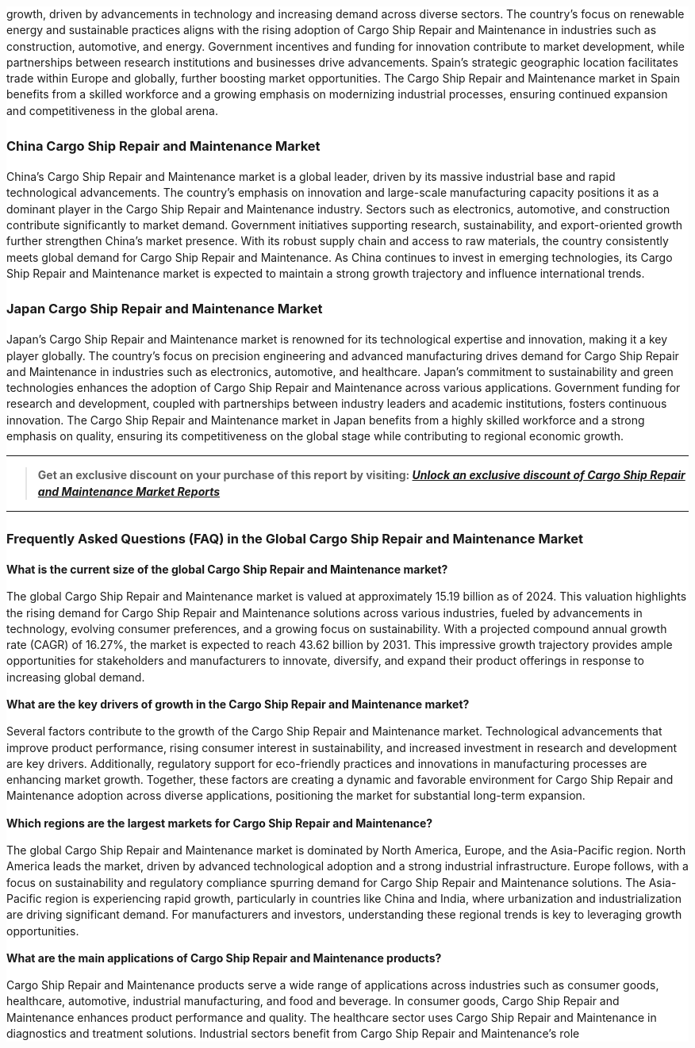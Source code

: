 growth, driven by advancements in technology and increasing demand across diverse sectors. The country&rsquo;s focus on renewable energy and sustainable practices aligns with the rising adoption of Cargo Ship Repair and Maintenance in industries such as construction, automotive, and energy. Government incentives and funding for innovation contribute to market development, while partnerships between research institutions and businesses drive advancements. Spain&rsquo;s strategic geographic location facilitates trade within Europe and globally, further boosting market opportunities. The Cargo Ship Repair and Maintenance market in Spain benefits from a skilled workforce and a growing emphasis on modernizing industrial processes, ensuring continued expansion and competitiveness in the global arena.</p><h3>China Cargo Ship Repair and Maintenance Market</h3><p>China&rsquo;s Cargo Ship Repair and Maintenance market is a global leader, driven by its massive industrial base and rapid technological advancements. The country&rsquo;s emphasis on innovation and large-scale manufacturing capacity positions it as a dominant player in the Cargo Ship Repair and Maintenance industry. Sectors such as electronics, automotive, and construction contribute significantly to market demand. Government initiatives supporting research, sustainability, and export-oriented growth further strengthen China&rsquo;s market presence. With its robust supply chain and access to raw materials, the country consistently meets global demand for Cargo Ship Repair and Maintenance. As China continues to invest in emerging technologies, its Cargo Ship Repair and Maintenance market is expected to maintain a strong growth trajectory and influence international trends.</p><h3>Japan Cargo Ship Repair and Maintenance Market</h3><p>Japan&rsquo;s Cargo Ship Repair and Maintenance market is renowned for its technological expertise and innovation, making it a key player globally. The country&rsquo;s focus on precision engineering and advanced manufacturing drives demand for Cargo Ship Repair and Maintenance in industries such as electronics, automotive, and healthcare. Japan&rsquo;s commitment to sustainability and green technologies enhances the adoption of Cargo Ship Repair and Maintenance across various applications. Government funding for research and development, coupled with partnerships between industry leaders and academic institutions, fosters continuous innovation. The Cargo Ship Repair and Maintenance market in Japan benefits from a highly skilled workforce and a strong emphasis on quality, ensuring its competitiveness on the global stage while contributing to regional economic growth.</p><hr /><blockquote><p><strong>Get an exclusive discount on your purchase of this report by visiting: <em><a href="://marketresearchpulse.com/ask-for-discount/116022?utm_source=Github&amp;utm_medium=0116">Unlock an exclusive discount of Cargo Ship Repair and Maintenance Market Reports</a></em>&nbsp;</strong></p></blockquote><hr /><h3>Frequently Asked Questions (FAQ) in the Global Cargo Ship Repair and Maintenance Market</h3><p><strong>What is the current size of the global Cargo Ship Repair and Maintenance market?</strong></p><p>The global Cargo Ship Repair and Maintenance market is valued at approximately 15.19 billion as of 2024. This valuation highlights the rising demand for Cargo Ship Repair and Maintenance solutions across various industries, fueled by advancements in technology, evolving consumer preferences, and a growing focus on sustainability. With a projected compound annual growth rate (CAGR) of 16.27%, the market is expected to reach 43.62 billion by 2031. This impressive growth trajectory provides ample opportunities for stakeholders and manufacturers to innovate, diversify, and expand their product offerings in response to increasing global demand.</p><p><strong>What are the key drivers of growth in the Cargo Ship Repair and Maintenance market?</strong></p><p>Several factors contribute to the growth of the Cargo Ship Repair and Maintenance market. Technological advancements that improve product performance, rising consumer interest in sustainability, and increased investment in research and development are key drivers. Additionally, regulatory support for eco-friendly practices and innovations in manufacturing processes are enhancing market growth. Together, these factors are creating a dynamic and favorable environment for Cargo Ship Repair and Maintenance adoption across diverse applications, positioning the market for substantial long-term expansion.</p><p><strong>Which regions are the largest markets for Cargo Ship Repair and Maintenance?</strong></p><p>The global Cargo Ship Repair and Maintenance market is dominated by North America, Europe, and the Asia-Pacific region. North America leads the market, driven by advanced technological adoption and a strong industrial infrastructure. Europe follows, with a focus on sustainability and regulatory compliance spurring demand for Cargo Ship Repair and Maintenance solutions. The Asia-Pacific region is experiencing rapid growth, particularly in countries like China and India, where urbanization and industrialization are driving significant demand. For manufacturers and investors, understanding these regional trends is key to leveraging growth opportunities.</p><p><strong>What are the main applications of Cargo Ship Repair and Maintenance products?</strong></p><p>Cargo Ship Repair and Maintenance products serve a wide range of applications across industries such as consumer goods, healthcare, automotive, industrial manufacturing, and food and beverage. In consumer goods, Cargo Ship Repair and Maintenance enhances product performance and quality. The healthcare sector uses Cargo Ship Repair and Maintenance in diagnostics and treatment solutions. Industrial sectors benefit from Cargo Ship Repair and Maintenance&rsquo;s role